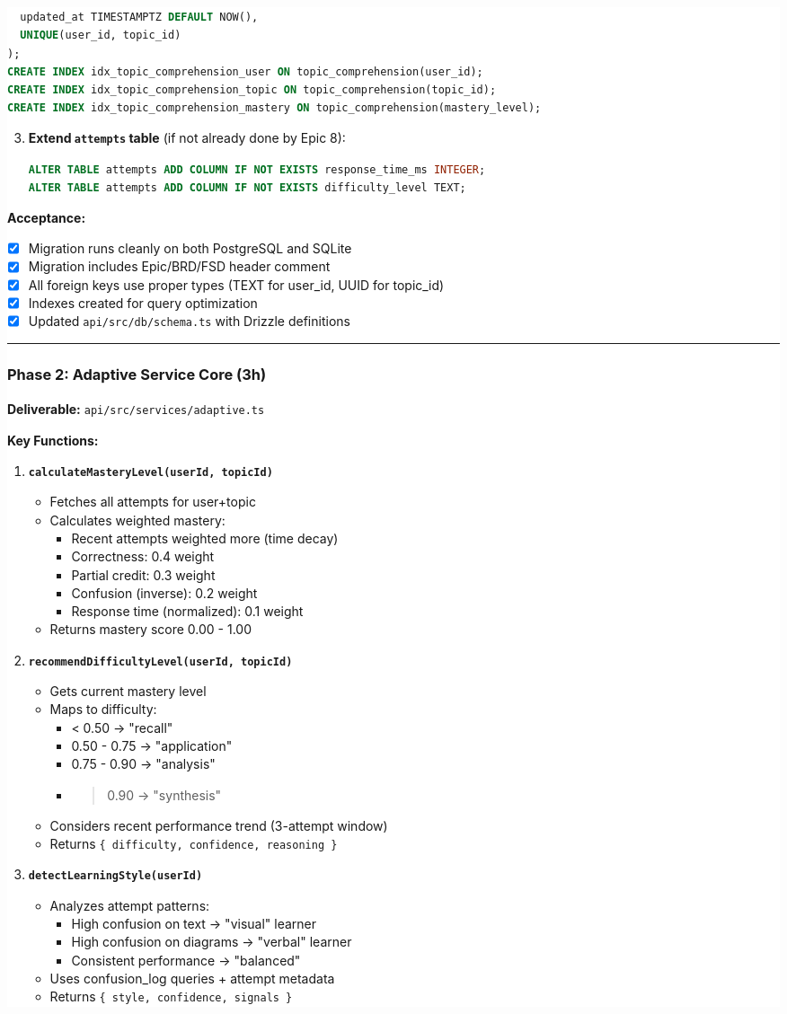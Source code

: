    ```sql
     updated_at TIMESTAMPTZ DEFAULT NOW(),
     UNIQUE(user_id, topic_id)
   );
   CREATE INDEX idx_topic_comprehension_user ON topic_comprehension(user_id);
   CREATE INDEX idx_topic_comprehension_topic ON topic_comprehension(topic_id);
   CREATE INDEX idx_topic_comprehension_mastery ON topic_comprehension(mastery_level);
   ```

3. **Extend `attempts` table** (if not already done by Epic 8):
   ```sql
   ALTER TABLE attempts ADD COLUMN IF NOT EXISTS response_time_ms INTEGER;
   ALTER TABLE attempts ADD COLUMN IF NOT EXISTS difficulty_level TEXT;
   ```

**Acceptance:**
- [x] Migration runs cleanly on both PostgreSQL and SQLite
- [x] Migration includes Epic/BRD/FSD header comment
- [x] All foreign keys use proper types (TEXT for user_id, UUID for topic_id)
- [x] Indexes created for query optimization
- [x] Updated `api/src/db/schema.ts` with Drizzle definitions

---

### Phase 2: Adaptive Service Core (3h)
**Deliverable:** `api/src/services/adaptive.ts`

**Key Functions:**

1. **`calculateMasteryLevel(userId, topicId)`**
   - Fetches all attempts for user+topic
   - Calculates weighted mastery:
     - Recent attempts weighted more (time decay)
     - Correctness: 0.4 weight
     - Partial credit: 0.3 weight
     - Confusion (inverse): 0.2 weight
     - Response time (normalized): 0.1 weight
   - Returns mastery score 0.00 - 1.00

2. **`recommendDifficultyLevel(userId, topicId)`**
   - Gets current mastery level
   - Maps to difficulty:
     - < 0.50 → "recall"
     - 0.50 - 0.75 → "application"
     - 0.75 - 0.90 → "analysis"
     - > 0.90 → "synthesis"
   - Considers recent performance trend (3-attempt window)
   - Returns `{ difficulty, confidence, reasoning }`

3. **`detectLearningStyle(userId)`**
   - Analyzes attempt patterns:
     - High confusion on text → "visual" learner
     - High confusion on diagrams → "verbal" learner
     - Consistent performance → "balanced"
   - Uses confusion_log queries + attempt metadata
   - Returns `{ style, confidence, signals }`
